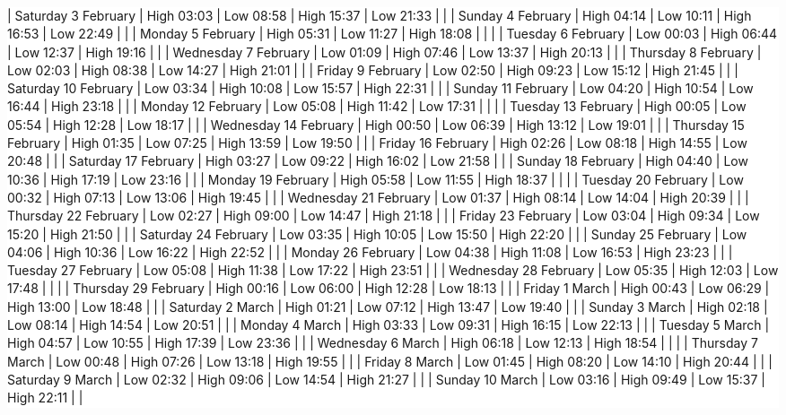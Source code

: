 | Saturday 3 February | High 03:03 | Low 08:58 | High 15:37 | Low 21:33 |  |
| Sunday 4 February | High 04:14 | Low 10:11 | High 16:53 | Low 22:49 |  |
| Monday 5 February | High 05:31 | Low 11:27 | High 18:08 |  |  |
| Tuesday 6 February | Low 00:03 | High 06:44 | Low 12:37 | High 19:16 |  |
| Wednesday 7 February | Low 01:09 | High 07:46 | Low 13:37 | High 20:13 |  |
| Thursday 8 February | Low 02:03 | High 08:38 | Low 14:27 | High 21:01 |  |
| Friday 9 February | Low 02:50 | High 09:23 | Low 15:12 | High 21:45 |  |
| Saturday 10 February | Low 03:34 | High 10:08 | Low 15:57 | High 22:31 |  |
| Sunday 11 February | Low 04:20 | High 10:54 | Low 16:44 | High 23:18 |  |
| Monday 12 February | Low 05:08 | High 11:42 | Low 17:31 |  |  |
| Tuesday 13 February | High 00:05 | Low 05:54 | High 12:28 | Low 18:17 |  |
| Wednesday 14 February | High 00:50 | Low 06:39 | High 13:12 | Low 19:01 |  |
| Thursday 15 February | High 01:35 | Low 07:25 | High 13:59 | Low 19:50 |  |
| Friday 16 February | High 02:26 | Low 08:18 | High 14:55 | Low 20:48 |  |
| Saturday 17 February | High 03:27 | Low 09:22 | High 16:02 | Low 21:58 |  |
| Sunday 18 February | High 04:40 | Low 10:36 | High 17:19 | Low 23:16 |  |
| Monday 19 February | High 05:58 | Low 11:55 | High 18:37 |  |  |
| Tuesday 20 February | Low 00:32 | High 07:13 | Low 13:06 | High 19:45 |  |
| Wednesday 21 February | Low 01:37 | High 08:14 | Low 14:04 | High 20:39 |  |
| Thursday 22 February | Low 02:27 | High 09:00 | Low 14:47 | High 21:18 |  |
| Friday 23 February | Low 03:04 | High 09:34 | Low 15:20 | High 21:50 |  |
| Saturday 24 February | Low 03:35 | High 10:05 | Low 15:50 | High 22:20 |  |
| Sunday 25 February | Low 04:06 | High 10:36 | Low 16:22 | High 22:52 |  |
| Monday 26 February | Low 04:38 | High 11:08 | Low 16:53 | High 23:23 |  |
| Tuesday 27 February | Low 05:08 | High 11:38 | Low 17:22 | High 23:51 |  |
| Wednesday 28 February | Low 05:35 | High 12:03 | Low 17:48 |  |  |
| Thursday 29 February | High 00:16 | Low 06:00 | High 12:28 | Low 18:13 |  |
| Friday 1 March | High 00:43 | Low 06:29 | High 13:00 | Low 18:48 |  |
| Saturday 2 March | High 01:21 | Low 07:12 | High 13:47 | Low 19:40 |  |
| Sunday 3 March | High 02:18 | Low 08:14 | High 14:54 | Low 20:51 |  |
| Monday 4 March | High 03:33 | Low 09:31 | High 16:15 | Low 22:13 |  |
| Tuesday 5 March | High 04:57 | Low 10:55 | High 17:39 | Low 23:36 |  |
| Wednesday 6 March | High 06:18 | Low 12:13 | High 18:54 |  |  |
| Thursday 7 March | Low 00:48 | High 07:26 | Low 13:18 | High 19:55 |  |
| Friday 8 March | Low 01:45 | High 08:20 | Low 14:10 | High 20:44 |  |
| Saturday 9 March | Low 02:32 | High 09:06 | Low 14:54 | High 21:27 |  |
| Sunday 10 March | Low 03:16 | High 09:49 | Low 15:37 | High 22:11 |  |